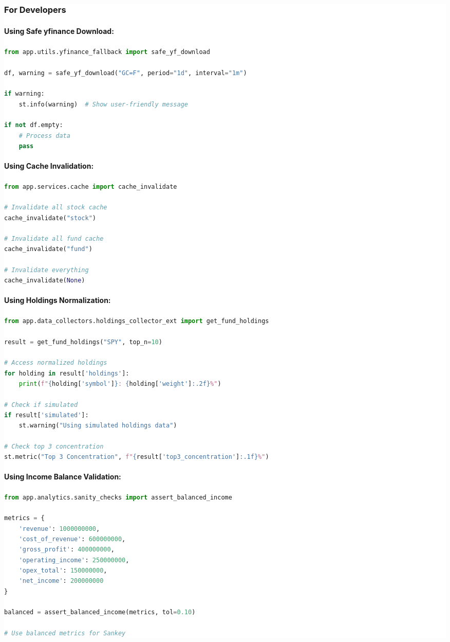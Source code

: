 ### For Developers

#### Using Safe yfinance Download:
```python
from app.utils.yfinance_fallback import safe_yf_download

df, warning = safe_yf_download("GC=F", period="1d", interval="1m")

if warning:
    st.info(warning)  # Show user-friendly message

if not df.empty:
    # Process data
    pass
```

#### Using Cache Invalidation:
```python
from app.services.cache import cache_invalidate

# Invalidate all stock cache
cache_invalidate("stock")

# Invalidate all fund cache
cache_invalidate("fund")

# Invalidate everything
cache_invalidate(None)
```

#### Using Holdings Normalization:
```python
from app.data_collectors.holdings_collector_ext import get_fund_holdings

result = get_fund_holdings("SPY", top_n=10)

# Access normalized holdings
for holding in result['holdings']:
    print(f"{holding['symbol']}: {holding['weight']:.2f}%")

# Check if simulated
if result['simulated']:
    st.warning("Using simulated holdings data")

# Check top 3 concentration
st.metric("Top 3 Concentration", f"{result['top3_concentration']:.1f}%")
```

#### Using Income Balance Validation:
```python
from app.analytics.sanity_checks import assert_balanced_income

metrics = {
    'revenue': 1000000000,
    'cost_of_revenue': 600000000,
    'gross_profit': 400000000,
    'operating_income': 250000000,
    'opex_total': 150000000,
    'net_income': 200000000
}

balanced = assert_balanced_income(metrics, tol=0.10)

# Use balanced metrics for Sankey
```